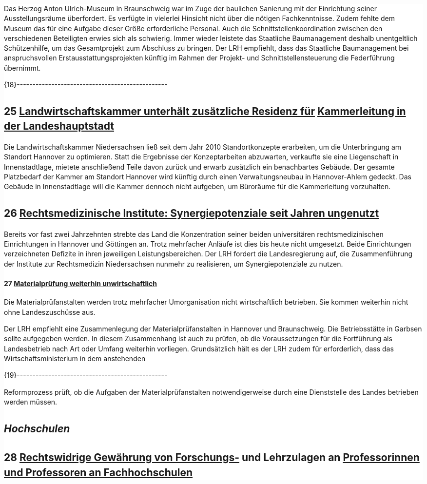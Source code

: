 Das Herzog Anton Ulrich-Museum in Braunschweig war im Zuge der baulichen Sanierung mit der Einrichtung seiner Ausstellungsräume überfordert. Es verfügte in vielerlei Hinsicht nicht über die nötigen Fachkenntnisse. Zudem fehlte dem Museum das für eine Aufgabe dieser Größe erforderliche Personal. Auch die Schnittstellenkoordination zwischen den verschiedenen Beteiligten erwies sich als schwierig. Immer wieder leistete das Staatliche Baumanagement deshalb unentgeltlich Schützenhilfe, um das Gesamtprojekt zum Abschluss zu bringen. Der LRH empfiehlt, dass das Staatliche Baumanagement bei anspruchsvollen Erstausstattungsprojekten künftig im Rahmen der Projekt- und Schnittstellensteuerung die Federführung übernimmt.

{18}------------------------------------------------

## **25 [Landwirtschaftskammer unterhält zusätzliche Residenz für](#page-240-0)  [Kammerleitung in der Landeshauptstadt](#page-240-0)**

Die Landwirtschaftskammer Niedersachsen ließ seit dem Jahr 2010 Standortkonzepte erarbeiten, um die Unterbringung am Standort Hannover zu optimieren. Statt die Ergebnisse der Konzeptarbeiten abzuwarten, verkaufte sie eine Liegenschaft in Innenstadtlage, mietete anschließend Teile davon zurück und erwarb zusätzlich ein benachbartes Gebäude. Der gesamte Platzbedarf der Kammer am Standort Hannover wird künftig durch einen Verwaltungsneubau in Hannover-Ahlem gedeckt. Das Gebäude in Innenstadtlage will die Kammer dennoch nicht aufgeben, um Büroräume für die Kammerleitung vorzuhalten.

## **26 [Rechtsmedizinische Institute: Synergiepotenziale seit Jahren un](#page-243-0)[genutzt](#page-243-0)**

Bereits vor fast zwei Jahrzehnten strebte das Land die Konzentration seiner beiden universitären rechtsmedizinischen Einrichtungen in Hannover und Göttingen an. Trotz mehrfacher Anläufe ist dies bis heute nicht umgesetzt. Beide Einrichtungen verzeichneten Defizite in ihren jeweiligen Leistungsbereichen. Der LRH fordert die Landesregierung auf, die Zusammenführung der Institute zur Rechtsmedizin Niedersachsen nunmehr zu realisieren, um Synergiepotenziale zu nutzen.

#### **27 [Materialprüfung weiterhin unwirtschaftlich](#page-249-0)**

Die Materialprüfanstalten werden trotz mehrfacher Umorganisation nicht wirtschaftlich betrieben. Sie kommen weiterhin nicht ohne Landeszuschüsse aus.

Der LRH empfiehlt eine Zusammenlegung der Materialprüfanstalten in Hannover und Braunschweig. Die Betriebsstätte in Garbsen sollte aufgegeben werden. In diesem Zusammenhang ist auch zu prüfen, ob die Voraussetzungen für die Fortführung als Landesbetrieb nach Art oder Umfang weiterhin vorliegen. Grundsätzlich hält es der LRH zudem für erforderlich, dass das Wirtschaftsministerium in dem anstehenden

{19}------------------------------------------------

Reformprozess prüft, ob die Aufgaben der Materialprüfanstalten notwendigerweise durch eine Dienststelle des Landes betrieben werden müssen.

## *Hochschulen*

## **28 [Rechtswidrige Gewährung von Forschungs-](#page-254-1) und Lehrzulagen an [Professorinnen und Professoren an Fachhochschulen](#page-254-1)**

